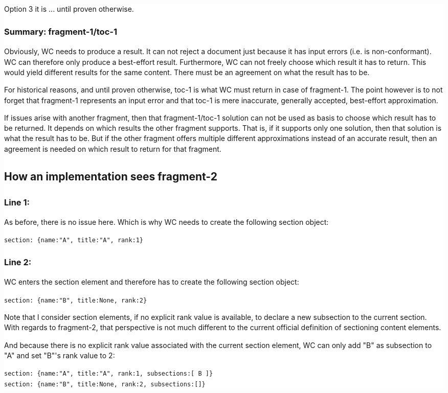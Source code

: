 Option 3 it is ... until proven otherwise.

### Summary: fragment-1/toc-1

Obviously, WC needs to produce a result. It can not reject a document just
because it has input errors (i.e. is non-conformant). WC can therefore only
produce a best-effort result. Furthermore, WC can not freely choose which
result it has to return. This would yield different results for the same
content. There must be an agreement on what the result has to be.

For historical reasons, and until proven otherwise, toc-1 is what WC must
return in case of fragment-1. The point however is to not forget that fragment-1
represents an input error and that toc-1 is mere inaccurate, generally accepted,
best-effort approximation.

If issues arise with another fragment, then that fragment-1/toc-1 solution can
not be used as basis to choose which result has to be returned. It depends on
which results the other fragment supports. That is, if it supports only one
solution, then that solution is what the result has to be. But if the other
fragment offers multiple different approximations instead of an accurate result,
then an agreement is needed on which result to return for that fragment.


## How an implementation sees fragment-2

### Line 1:

As before, there is no issue here. Which is why WC needs to create the following
section object:

```
section: {name:"A", title:"A", rank:1}
```

### Line 2:

WC enters the section element and therefore has to create the following section
object:

```
section: {name:"B", title:None, rank:2}
```

Note that I consider section elements, if no explicit rank value is available,
to declare a new subsection to the current section. With regards to fragment-2,
that perspective is not much different to the current official definition of
sectioning content elements.

And because there is no explicit rank value associated with the current section
element, WC can only add "B" as subsection to "A" and set "B"'s rank value to 2:

```
section: {name:"A", title:"A", rank:1, subsections:[ B ]}
section: {name:"B", title:None, rank:2, subsections:[]}
```
